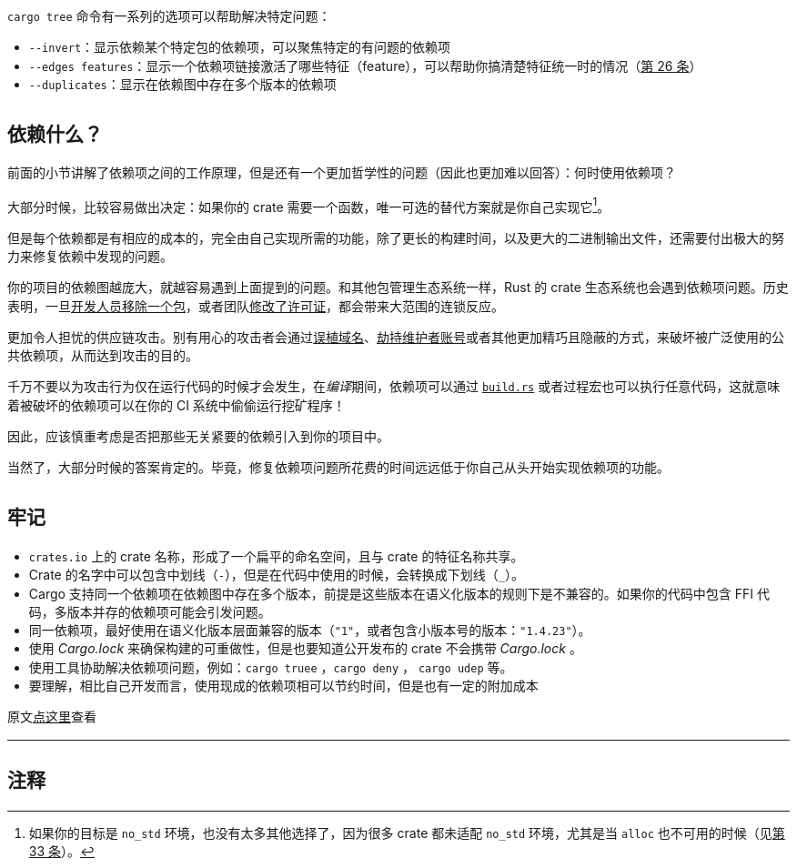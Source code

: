 `cargo tree` 命令有一系列的选项可以帮助解决特定问题：

- `--invert`：显示依赖某个特定包的依赖项，可以聚焦特定的有问题的依赖项
- `--edges features`：显示一个依赖项链接激活了哪些特征（feature），可以帮助你搞清楚特征统一时的情况（[第 26 条][Item 26]）
- `--duplicates`：显示在依赖图中存在多个版本的依赖项

## 依赖什么？

前面的小节讲解了依赖项之间的工作原理，但是还有一个更加哲学性的问题（因此也更加难以回答）：何时使用依赖项？

大部分时候，比较容易做出决定：如果你的 crate 需要一个函数，唯一可选的替代方案就是你自己实现它[^2]。

但是每个依赖都是有相应的成本的，完全由自己实现所需的功能，除了更长的构建时间，以及更大的二进制输出文件，还需要付出极大的努力来修复依赖中发现的问题。

你的项目的依赖图越庞大，就越容易遇到上面提到的问题。和其他包管理生态系统一样，Rust 的 crate 生态系统也会遇到依赖项问题。历史表明，一旦[开发人员移除一个包][remove package]，或者团队[修改了许可证][fix license]，都会带来大范围的连锁反应。

更加令人担忧的供应链攻击。别有用心的攻击者会通过[误植域名][typo]、[劫持维护者账号][hijack]或者其他更加精巧且隐蔽的方式，来破坏被广泛使用的公共依赖项，从而达到攻击的目的。

千万不要以为攻击行为仅在运行代码的时候才会发生，在*编译*期间，依赖项可以通过 [`build.rs`][build.rs] 或者过程宏也可以执行任意代码，这就意味着被破坏的依赖项可以在你的 CI 系统中偷偷运行挖矿程序！

因此，应该慎重考虑是否把那些无关紧要的依赖引入到你的项目中。

当然了，大部分时候的答案肯定的。毕竟，修复依赖项问题所花费的时间远远低于你自己从头开始实现依赖项的功能。

## 牢记

- `crates.io` 上的 crate 名称，形成了一个扁平的命名空间，且与 crate 的特征名称共享。
- Crate 的名字中可以包含中划线（`-`），但是在代码中使用的时候，会转换成下划线（`_`）。
- Cargo 支持同一个依赖项在依赖图中存在多个版本，前提是这些版本在语义化版本的规则下是不兼容的。如果你的代码中包含 FFI 代码，多版本并存的依赖项可能会引发问题。
- 同一依赖项，最好使用在语义化版本层面兼容的版本（`"1"`，或者包含小版本号的版本：`"1.4.23"`）。
- 使用 *Cargo.lock* 来确保构建的可重做性，但是也要知道公开发布的 crate 不会携带 *Cargo.lock* 。
- 使用工具协助解决依赖项问题，例如：`cargo truee` ，`cargo deny` ， `cargo udep` 等。
- 要理解，相比自己开发而言，使用现成的依赖项相可以节约时间，但是也有一定的附加成本

原文[点这里][origin]查看

-----

## 注释

[^1]: 除 [crates.io][crates.io] 之外，也可以配置[备用注册中心][alternate registry]（例如公司内部的注册中心）。*Cargo.toml* 中的每个依赖项都可以设置 `registry` 键来表明其来源注册中心。
[^2]: 如果你的目标是 `no_std` 环境，也没有太多其他选择了，因为很多 crate 都未适配 `no_std` 环境，尤其是当 `alloc` 也不可用的时候（见[第 33 条][Item 33]）。



[origin]: https://www.lurklurk.org/effective-rust/dep-graph.html
[crates.io]: https://crates.io/
[Item 21]: ./item21-semver.md
[Item 24]: ./item24-re-export.md
[Item 26]: https://www.lurklurk.org/effective-rust/features.html
[Item 31]: ../chapter_5/item31-use-tools.md
[Item 32]: https://www.lurklurk.org/effective-rust/ci.html
[Item 33]: https://www.lurklurk.org/effective-rust/no-std.html
[Item 34]: https://www.lurklurk.org/effective-rust/ffi.html
[alternate registry]: https://doc.rust-lang.org/cargo/reference/registries.html
[frowned upon]: https://rust-lang.github.io/rfcs/3463-crates-io-policy-update.html
[one definition rule]: https://en.wikipedia.org/wiki/One_Definition_Rule
[version selection algorithm]: https://doc.rust-lang.org/cargo/reference/resolver.html
[advice from the Cargo developers]: https://doc.rust-lang.org/cargo/faq.html#why-have-cargolock-in-version-control
[dependabot]: https://docs.github.com/en/code-security/dependabot
[cargo book]: https://doc.rust-lang.org/cargo/reference/resolver.html#semver-compatibility
[cargo-udeps]: https://crates.io/crates/cargo-udeps
[cargo-deny]: https://crates.io/crates/cargo-deny
[cargo tree]: https://doc.rust-lang.org/cargo/commands/cargo-tree.html
[remove package]: https://arstechnica.com/information-technology/2016/03/rage-quit-coder-unpublished-17-lines-of-javascript-and-broke-the-internet/
[fix license]: https://www.theregister.com/2021/03/25/ruby_rails_code/
[typo]: https://en.wikipedia.org/wiki/Typosquatting
[hijack]: https://eslint.org/blog/2018/07/postmortem-for-malicious-package-publishes/
[build.rs]: https://doc.rust-lang.org/cargo/reference/build-scripts.html





























